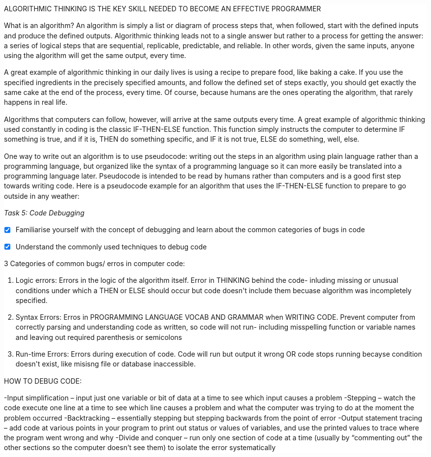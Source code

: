 ALGORITHMIC THINKING IS THE KEY SKILL NEEDED TO BECOME AN EFFECTIVE PROGRAMMER

What is an algorithm? An algorithm is simply a list or diagram of process steps that, when followed, start with the defined inputs and produce the defined outputs. Algorithmic thinking leads not to a single answer but rather to a process for getting the answer: a series of logical steps that are sequential, replicable, predictable, and reliable. In other words, given the same inputs, anyone using the algorithm will get the same output, every time.  

A great example of algorithmic thinking in our daily lives is using a recipe to prepare food, like baking a cake. If you use the specified ingredients in the precisely specified amounts, and follow the defined set of steps exactly, you should get exactly the same cake at the end of the process, every time. Of course, because humans are the ones operating the algorithm, that rarely happens in real life.

Algorithms that computers can follow, however, will arrive at the same outputs every time. A great example of algorithmic thinking used constantly in coding is the classic IF-THEN-ELSE function. This function simply instructs the computer to determine IF something is true, and if it is, THEN do something specific, and IF it is not true, ELSE do something, well, else.

One way to write out an algorithm is to use pseudocode: writing out the steps in an algorithm using plain language rather than a programming language, but organized like the syntax of a programming language so it can more easily be translated into a programming language later. Pseudocode is intended to be read by humans rather than computers and is a good first step towards writing code. Here is a pseudocode example for an algorithm that uses the IF-THEN-ELSE function to prepare to go outside in any weather:









*Task 5: Code Debugging*

- [x] Familiarise yourself with the concept of debugging and learn about the common categories of bugs in code
- [x] Understand the commonly used techniques to debug code


3 Categories of common bugs/ erros in computer code:

1. Logic errors: Errors in the logic of the algorithm itself. Error in THINKING behind the code- inluding missing or unusual conditions under which a THEN or ELSE should occur but code doesn't include them becuase algorithm was incompletely specified.

2. Syntax Errors: Erros in PROGRAMMING LANGUAGE VOCAB AND GRAMMAR when WRITING CODE. Prevent computer from correctly parsing and understanding code as written, so code will not run- including misspelling function or variable names and leaving out required parenthesis or semicolons

3. Run-time Errors: Errors during execution of code. Code will run but output it wrong OR code stops running becayse condition doesn't exist, like misisng file or database inaccessible. 



HOW TO DEBUG CODE:

-Input simplification – input just one variable or bit of data at a time to see which input causes a problem
-Stepping – watch the code execute one line at a time to see which line causes a problem and what the computer was trying to do at the moment the problem occurred
-Backtracking – essentially stepping but stepping backwards from the point of error
-Output statement tracing – add code at various points in your program to print out status or values of variables, and use the printed values to trace where the program went wrong and why
-Divide and conquer – run only one section of code at a time (usually by “commenting out” the other sections so the computer doesn’t see them) to isolate the error systematically
